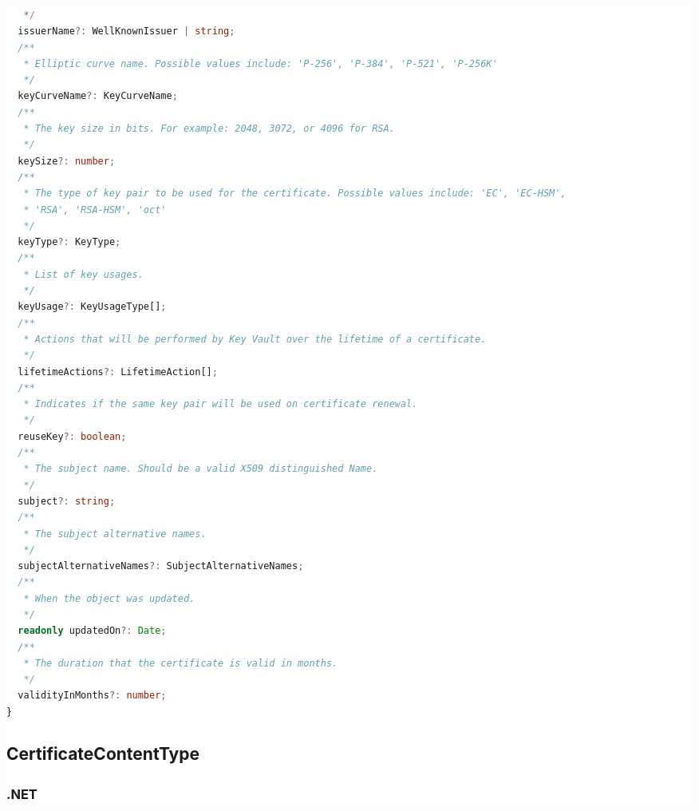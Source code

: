 ```ts
   */
  issuerName?: WellKnownIssuer | string;
  /**
   * Elliptic curve name. Possible values include: 'P-256', 'P-384', 'P-521', 'P-256K'
   */
  keyCurveName?: KeyCurveName;
  /**
   * The key size in bits. For example: 2048, 3072, or 4096 for RSA.
   */
  keySize?: number;
  /**
   * The type of key pair to be used for the certificate. Possible values include: 'EC', 'EC-HSM',
   * 'RSA', 'RSA-HSM', 'oct'
   */
  keyType?: KeyType;
  /**
   * List of key usages.
   */
  keyUsage?: KeyUsageType[];
  /**
   * Actions that will be performed by Key Vault over the lifetime of a certificate.
   */
  lifetimeActions?: LifetimeAction[];
  /**
   * Indicates if the same key pair will be used on certificate renewal.
   */
  reuseKey?: boolean;
  /**
   * The subject name. Should be a valid X509 distinguished Name.
   */
  subject?: string;
  /**
   * The subject alternative names.
   */
  subjectAlternativeNames?: SubjectAlternativeNames;
  /**
   * When the object was updated.
   */
  readonly updatedOn?: Date;
  /**
   * The duration that the certificate is valid in months.
   */
  validityInMonths?: number;
}

```


## CertificateContentType
### .NET
```c#

```
